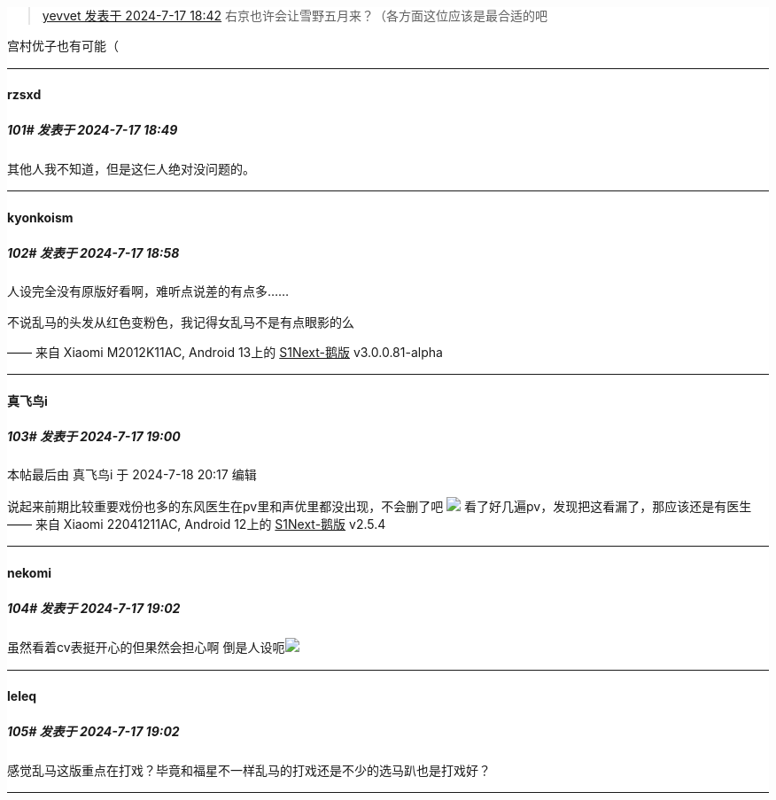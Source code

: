 <blockquote><a href="httphttps://bbs.saraba1st.com/2b/forum.php?mod=redirect&amp;goto=findpost&amp;pid=65615895&amp;ptid=2188260" target="_blank">yevvet 发表于 2024-7-17 18:42</a>
右京也许会让雪野五月来？（各方面这位应该是最合适的吧</blockquote>
宫村优子也有可能（

*****

####  rzsxd  
##### 101#       发表于 2024-7-17 18:49

其他人我不知道，但是这仨人绝对没问题的。

*****

####  kyonkoism  
##### 102#       发表于 2024-7-17 18:58

人设完全没有原版好看啊，难听点说差的有点多……

不说乱马的头发从红色变粉色，我记得女乱马不是有点眼影的么

—— 来自 Xiaomi M2012K11AC, Android 13上的 [S1Next-鹅版](https://github.com/ykrank/S1-Next/releases) v3.0.0.81-alpha

*****

####  真飞鸟i  
##### 103#       发表于 2024-7-17 19:00

 本帖最后由 真飞鸟i 于 2024-7-18 20:17 编辑 

说起来前期比较重要戏份也多的东风医生在pv里和声优里都没出现，不会删了吧
<img src="https://p.sda1.dev/18/31a280e52b56f0b3b382d11056b2dc19/CMP_20240718201624084.jpg" referrerpolicy="no-referrer">
看了好几遍pv，发现把这看漏了，那应该还是有医生
—— 来自 Xiaomi 22041211AC, Android 12上的 [S1Next-鹅版](https://github.com/ykrank/S1-Next/releases) v2.5.4

*****

####  nekomi  
##### 104#       发表于 2024-7-17 19:02

虽然看着cv表挺开心的但果然会担心啊
倒是人设呃<img src="https://static.saraba1st.com/image/smiley/face2017/001.png" referrerpolicy="no-referrer">

*****

####  leleq  
##### 105#       发表于 2024-7-17 19:02

感觉乱马这版重点在打戏？毕竟和福星不一样乱马的打戏还是不少的选马趴也是打戏好？

*****
